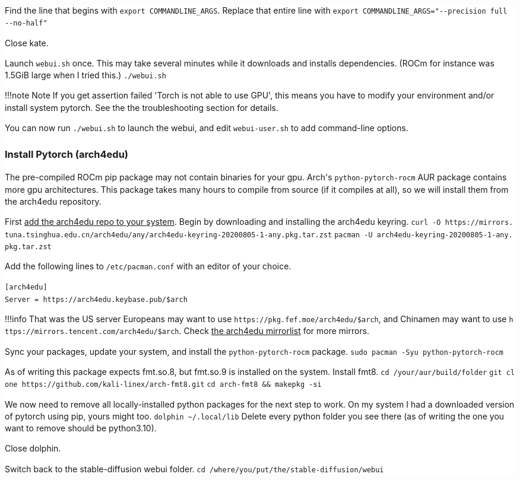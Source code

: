 Find the line that begins with `export COMMANDLINE_ARGS`. Replace that entire line with
`export COMMANDLINE_ARGS="--precision full --no-half"`

Close kate.

Launch `webui.sh` once. This may take several minutes while it downloads and installs dependencies. (ROCm for instance was 1.5GiB large when I tried this.)
`./webui.sh`

!!!note Note
    If you get assertion failed 'Torch is not able to use GPU', this means you have to modify your environment and/or install system pytorch. See the the troubleshooting section for details.

You can now run `./webui.sh` to launch the webui, and edit `webui-user.sh` to add command-line options.

### Install Pytorch (arch4edu)

The pre-compiled ROCm pip package may not contain binaries for your gpu. Arch's `python-pytorch-rocm` AUR package contains more gpu architectures. This package takes many hours to compile from source (if it compiles at all), so we will install them from the arch4edu repository.

First [add the arch4edu repo to your system](https://github.com/arch4edu/arch4edu/wiki/Add-arch4edu-to-your-Archlinux). Begin by downloading and installing the arch4edu keyring.
`curl -O https://mirrors.tuna.tsinghua.edu.cn/arch4edu/any/arch4edu-keyring-20200805-1-any.pkg.tar.zst`
`pacman -U arch4edu-keyring-20200805-1-any.pkg.tar.zst`

Add the following lines to `/etc/pacman.conf` with an editor of your choice.
```
[arch4edu]
Server = https://arch4edu.keybase.pub/$arch
```
!!!info That was the US server
    Europeans may want to use `https://pkg.fef.moe/arch4edu/$arch`, and Chinamen may want to use `https://mirrors.tencent.com/arch4edu/$arch`. Check [the arch4edu mirrorlist](https://github.com/arch4edu/mirrorlist/blob/master/mirrorlist.arch4edu) for more mirrors.

Sync your packages, update your system, and install the `python-pytorch-rocm` package.
`sudo pacman -Syu python-pytorch-rocm`

As of writing this package expects fmt.so.8, but fmt.so.9 is installed on the system. Install fmt8.
`cd /your/aur/build/folder`
`git clone https://github.com/kali-linex/arch-fmt8.git`
`cd arch-fmt8 && makepkg -si`

We now need to remove all locally-installed python packages for the next step to work. On my system I had a downloaded version of pytorch using pip, yours might too.
`dolphin ~/.local/lib`
Delete every python folder you see there (as of writing the one you want to remove should be python3.10).  

Close dolphin.

Switch back to the stable-diffusion webui folder.
`cd /where/you/put/the/stable-diffusion/webui`
